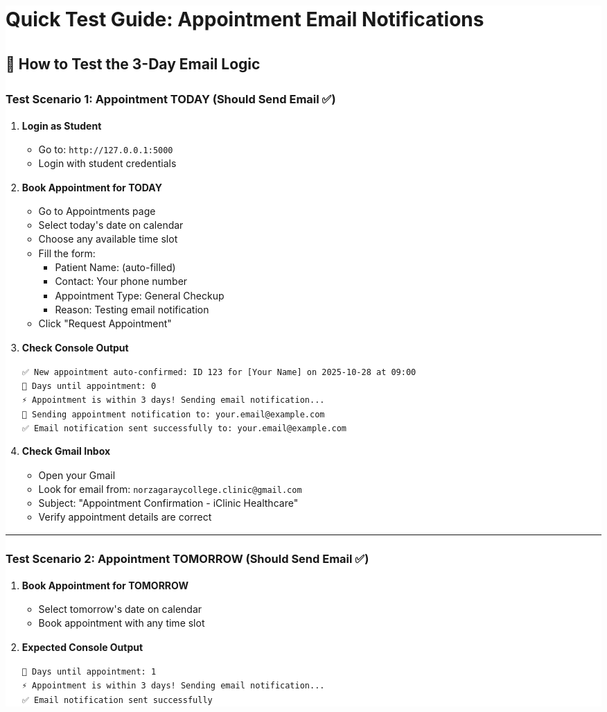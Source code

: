 # Quick Test Guide: Appointment Email Notifications

## 🧪 How to Test the 3-Day Email Logic

### Test Scenario 1: Appointment TODAY (Should Send Email ✅)

1. **Login as Student**
   - Go to: `http://127.0.0.1:5000`
   - Login with student credentials

2. **Book Appointment for TODAY**
   - Go to Appointments page
   - Select today's date on calendar
   - Choose any available time slot
   - Fill the form:
     - Patient Name: (auto-filled)
     - Contact: Your phone number
     - Appointment Type: General Checkup
     - Reason: Testing email notification
   - Click "Request Appointment"

3. **Check Console Output**
   ```
   ✅ New appointment auto-confirmed: ID 123 for [Your Name] on 2025-10-28 at 09:00
   📅 Days until appointment: 0
   ⚡ Appointment is within 3 days! Sending email notification...
   📧 Sending appointment notification to: your.email@example.com
   ✅ Email notification sent successfully to: your.email@example.com
   ```

4. **Check Gmail Inbox**
   - Open your Gmail
   - Look for email from: `norzagaraycollege.clinic@gmail.com`
   - Subject: "Appointment Confirmation - iClinic Healthcare"
   - Verify appointment details are correct

---

### Test Scenario 2: Appointment TOMORROW (Should Send Email ✅)

1. **Book Appointment for TOMORROW**
   - Select tomorrow's date on calendar
   - Book appointment with any time slot

2. **Expected Console Output**
   ```
   📅 Days until appointment: 1
   ⚡ Appointment is within 3 days! Sending email notification...
   ✅ Email notification sent successfully
   ```
